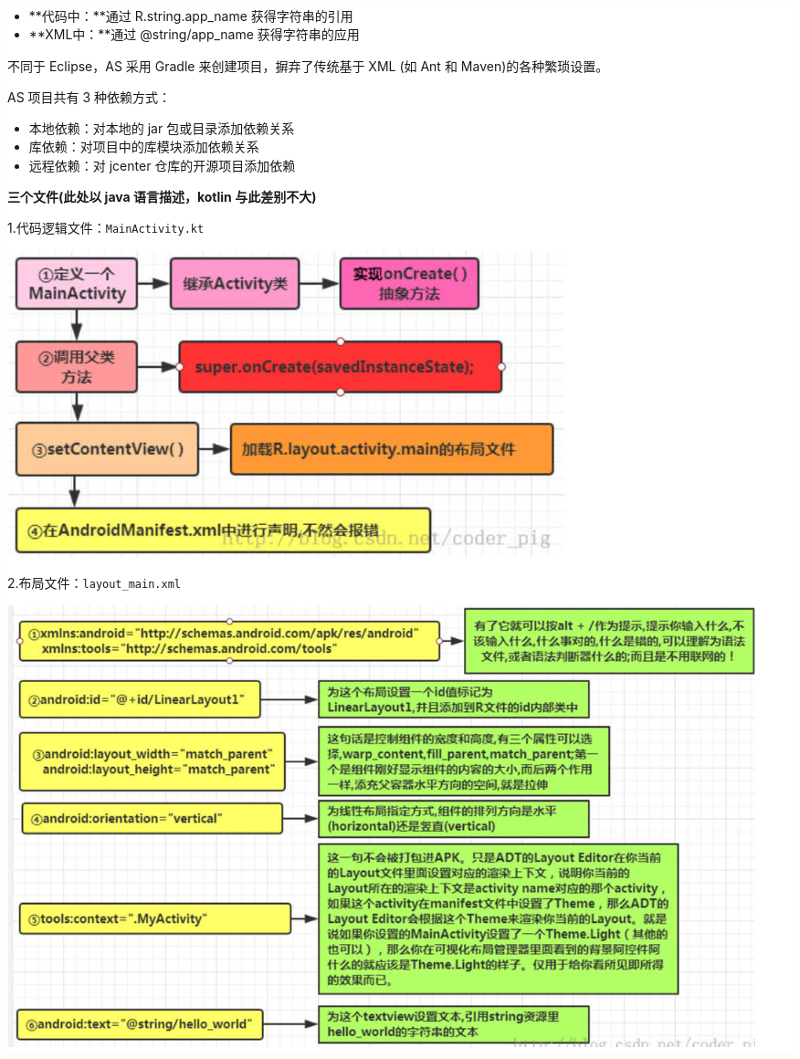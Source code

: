 - **代码中：**通过 R.string.app_name 获得字符串的引用
- **XML中：**通过 @string/app_name 获得字符串的应用

不同于 Eclipse，AS 采用 Gradle 来创建项目，摒弃了传统基于 XML (如 Ant 和 Maven)的各种繁琐设置。

AS 项目共有 3 种依赖方式：

- 本地依赖：对本地的 jar 包或目录添加依赖关系
- 库依赖：对项目中的库模块添加依赖关系
- 远程依赖：对 jcenter 仓库的开源项目添加依赖

**三个文件(此处以 java 语言描述，kotlin 与此差别不大)**

1.代码逻辑文件：`MainActivity.kt`

<img src="image/25.jpg" style="zoom:80%;" />

2.布局文件：`layout_main.xml`

<img src="image/26.jpg" style="zoom:80%;" />